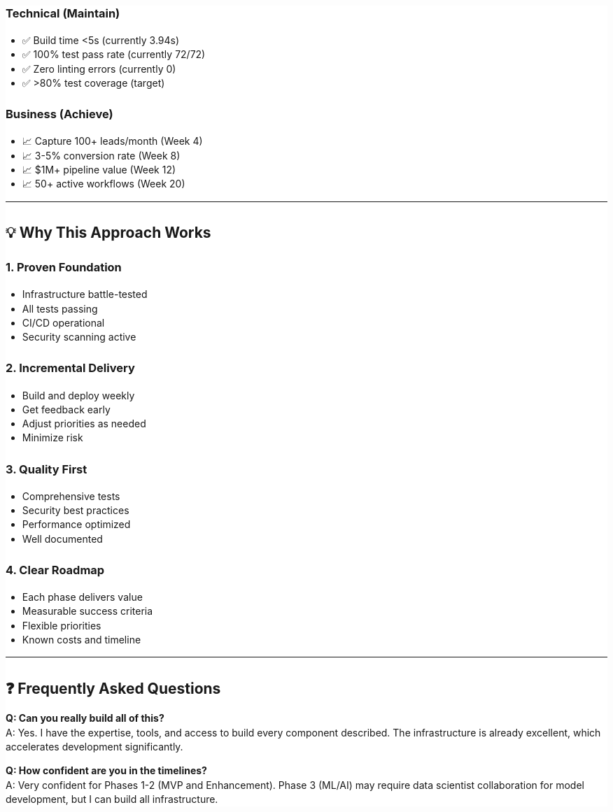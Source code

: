 ### Technical (Maintain)
- ✅ Build time <5s (currently 3.94s)
- ✅ 100% test pass rate (currently 72/72)
- ✅ Zero linting errors (currently 0)
- ✅ >80% test coverage (target)

### Business (Achieve)
- 📈 Capture 100+ leads/month (Week 4)
- 📈 3-5% conversion rate (Week 8)
- 📈 $1M+ pipeline value (Week 12)
- 📈 50+ active workflows (Week 20)

---

## 💡 Why This Approach Works

### 1. **Proven Foundation**
- Infrastructure battle-tested
- All tests passing
- CI/CD operational
- Security scanning active

### 2. **Incremental Delivery**
- Build and deploy weekly
- Get feedback early
- Adjust priorities as needed
- Minimize risk

### 3. **Quality First**
- Comprehensive tests
- Security best practices
- Performance optimized
- Well documented

### 4. **Clear Roadmap**
- Each phase delivers value
- Measurable success criteria
- Flexible priorities
- Known costs and timeline

---

## ❓ Frequently Asked Questions

**Q: Can you really build all of this?**  
A: Yes. I have the expertise, tools, and access to build every component described. The infrastructure is already excellent, which accelerates development significantly.

**Q: How confident are you in the timelines?**  
A: Very confident for Phases 1-2 (MVP and Enhancement). Phase 3 (ML/AI) may require data scientist collaboration for model development, but I can build all infrastructure.

